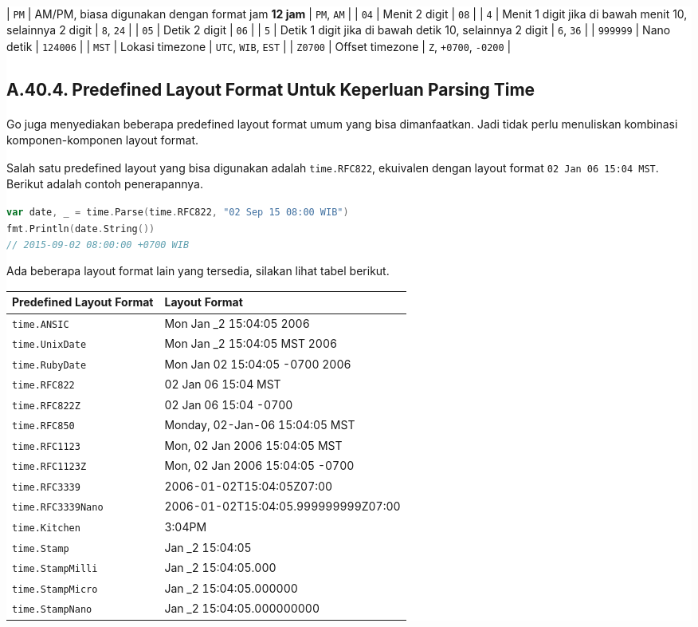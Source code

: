 | `PM`               | AM/PM, biasa digunakan dengan format jam **12 jam**                          | `PM`,&nbsp;`AM`                 |
| `04`               | Menit 2 digit                                                                | `08`                            |
| `4`                | Menit 1 digit jika di bawah menit 10, selainnya 2 digit                      | `8`,&nbsp;`24`                  |
| `05`               | Detik 2 digit                                                                | `06`                            |
| `5`                | Detik 1 digit jika di bawah detik 10, selainnya 2 digit                      | `6`,&nbsp;`36`                  |
| `999999`           | Nano detik                                                                   | `124006`                        |
| `MST`              | Lokasi timezone                                                              | `UTC`,&nbsp;`WIB`,&nbsp;`EST`   |
| `Z0700`            | Offset timezone                                                              | `Z`,&nbsp;`+0700`,&nbsp;`-0200` |

## A.40.4. Predefined Layout Format Untuk Keperluan Parsing Time

Go juga menyediakan beberapa predefined layout format umum yang bisa dimanfaatkan. Jadi tidak perlu menuliskan kombinasi komponen-komponen layout format.

Salah satu predefined layout yang bisa digunakan adalah `time.RFC822`, ekuivalen dengan layout format `02 Jan 06 15:04 MST`. Berikut adalah contoh penerapannya.

```go
var date, _ = time.Parse(time.RFC822, "02 Sep 15 08:00 WIB")
fmt.Println(date.String())
// 2015-09-02 08:00:00 +0700 WIB
```

Ada beberapa layout format lain yang tersedia, silakan lihat tabel berikut.

| Predefined Layout Format | Layout Format                       |
|:------------------------ |:----------------------------------- |
| `time.ANSIC`             | Mon Jan _2 15:04:05 2006            |
| `time.UnixDate`          | Mon Jan _2 15:04:05 MST 2006        |
| `time.RubyDate`          | Mon Jan 02 15:04:05 -0700 2006      |
| `time.RFC822`            | 02 Jan 06 15:04 MST                 |
| `time.RFC822Z`           | 02 Jan 06 15:04 -0700               |
| `time.RFC850`            | Monday, 02-Jan-06 15:04:05 MST      |
| `time.RFC1123`           | Mon, 02 Jan 2006 15:04:05 MST       |
| `time.RFC1123Z`          | Mon, 02 Jan 2006 15:04:05 -0700     |
| `time.RFC3339`           | 2006-01-02T15:04:05Z07:00           |
| `time.RFC3339Nano`       | 2006-01-02T15:04:05.999999999Z07:00 |
| `time.Kitchen`           | 3:04PM                              |
| `time.Stamp`             | Jan _2 15:04:05                     |
| `time.StampMilli`        | Jan _2 15:04:05.000                 |
| `time.StampMicro`        | Jan _2 15:04:05.000000              |
| `time.StampNano`         | Jan _2 15:04:05.000000000           |
